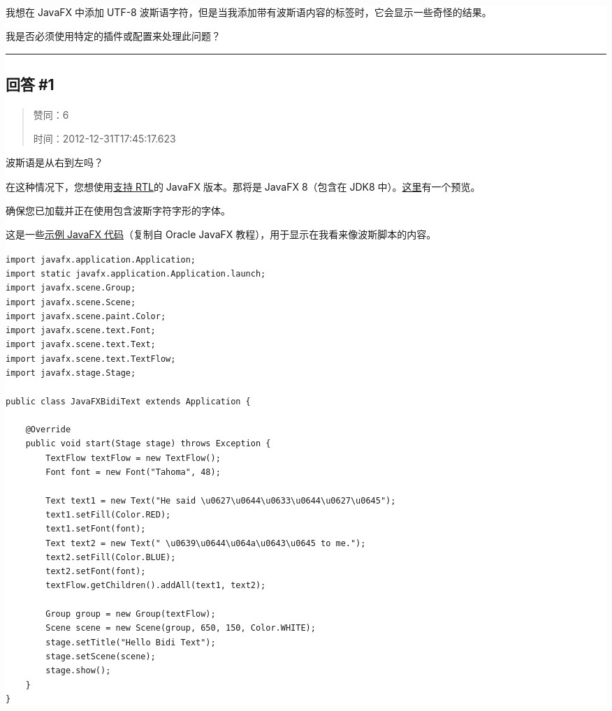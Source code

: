 我想在 JavaFX 中添加 UTF-8 波斯语字符，但是当我添加带有波斯语内容的标签时，它会显示一些奇怪的结果。

我是否必须使用特定的插件或配置来处理此问题？

* * *

## 回答 #1

> 赞同：6
> 
> 时间：2012-12-31T17:45:17.623

波斯语是从右到左吗？

在这种情况下，您想使用[支持 RTL](http://javafx-jira.kenai.com/browse/RT-138)的 JavaFX 版本。那将是 JavaFX 8（包含在 JDK8 中）。[这里](http://jdk8.java.net/)有一个预览。

确保您已加载并正在使用包含波斯字符字形的字体。

这是一些[示例 JavaFX 代码](https://docs.oracle.com/javase/8/javafx/user-interface-tutorial/text-settings.htm#CHDEEAFG)（复制自 Oracle JavaFX 教程），用于显示在我看来像波斯脚本的内容。

```
import javafx.application.Application;
import static javafx.application.Application.launch;
import javafx.scene.Group;
import javafx.scene.Scene;
import javafx.scene.paint.Color;
import javafx.scene.text.Font;
import javafx.scene.text.Text;
import javafx.scene.text.TextFlow;
import javafx.stage.Stage;

public class JavaFXBidiText extends Application {

    @Override
    public void start(Stage stage) throws Exception {
        TextFlow textFlow = new TextFlow();
        Font font = new Font("Tahoma", 48);

        Text text1 = new Text("He said \u0627\u0644\u0633\u0644\u0627\u0645");
        text1.setFill(Color.RED);
        text1.setFont(font);
        Text text2 = new Text(" \u0639\u0644\u064a\u0643\u0645 to me.");
        text2.setFill(Color.BLUE);
        text2.setFont(font);
        textFlow.getChildren().addAll(text1, text2);

        Group group = new Group(textFlow);
        Scene scene = new Scene(group, 650, 150, Color.WHITE);
        stage.setTitle("Hello Bidi Text");
        stage.setScene(scene);
        stage.show();
    }
} 
```
